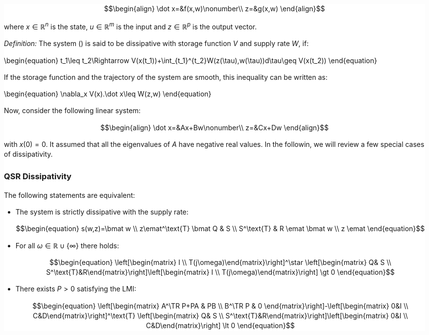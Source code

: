 $$\begin{align}
\dot x=&f(x,w)\nonumber\\
z=&g(x,w)
\end{align}$$

where $x\in\mathbb{R}^n$ is the state, $u\in\mathbb{R}^m$ is the input and
$z\in\mathbb{R}^p$ is the output vector.

*Definition:* The system () is said to be dissipative with storage function $V$
and supply rate $W$, if:

\begin{equation}
t_1\leq t_2\Rightarrow V(x(t_1))+\int_{t_1}^{t_2}W(z(\tau),w(\tau))d\tau\geq
V(x(t_2))
\end{equation}

If the storage function and the trajectory of the system are smooth, this
inequality can be written as:

\begin{equation}
\nabla_x V(x).\dot x\leq W(z,w)
\end{equation}

Now, consider the following linear system:

$$\begin{align}
\dot x=&Ax+Bw\nonumber\\
z=&Cx+Dw
\end{align}$$

with $x(0)=0$. It assumed that all the eigenvalues of $A$ have negative real
values. In the followin, we will review a few special cases of dissipativity.

### QSR Dissipativity

The following statements are equivalent:

- The system is strictly dissipative with the supply rate:
  
  $$\begin{equation}
  s(w,z)=\bmat w \\ z\emat^\text{T}
\bmat Q & S \\ S^\text{T} & R \emat
\bmat w \\ z \emat
  \end{equation}$$
  
- For all $\omega\in\mathbb{R}\cup\{\infty\}$ there holds:
  
  $$\begin{equation}
  \left[\begin{matrix} I \\ T(j\omega)\end{matrix}\right]^\star
\left[\begin{matrix} Q& S \\ S^\text{T}&R\end{matrix}\right]\left[\begin{matrix}
I \\ T(j\omega)\end{matrix}\right] \gt 0
  \end{equation}$$

- There exists $P>0$ satisfying the LMI:

  $$\begin{equation}
  \left[\begin{matrix} A^\TR P+PA & PB \\ B^\TR P & 0
\end{matrix}\right]-\left[\begin{matrix} 0&I \\ C&D\end{matrix}\right]^\text{T}
\left[\begin{matrix} Q& S \\ S^\text{T}&R\end{matrix}\right]\left[\begin{matrix}
0&I \\ C&D\end{matrix}\right] \lt 0
  \end{equation}$$
